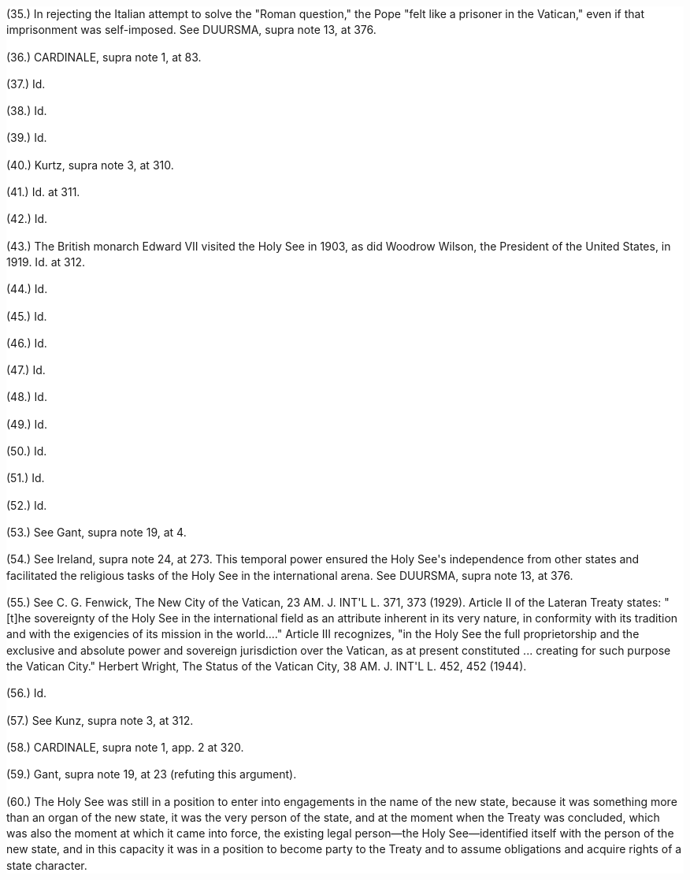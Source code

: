 (35.) In rejecting the Italian attempt to solve the "Roman question," the Pope "felt like a prisoner in the Vatican," even if that imprisonment was self-imposed. See DUURSMA, supra note 13, at 376.  
  
(36.) CARDINALE, supra note 1, at 83.  
  
(37.) Id.  
  
(38.) Id.  
  
(39.) Id.  
  
(40.) Kurtz, supra note 3, at 310.  
  
(41.) Id. at 311.  
  
(42.) Id.  
  
(43.) The British monarch Edward VII visited the Holy See in 1903, as did Woodrow Wilson, the President of the United States, in 1919. Id. at 312.  
  
(44.) Id.  
  
(45.) Id.  
  
(46.) Id.  
  
(47.) Id.  
  
(48.) Id.  
  
(49.) Id.  
  
(50.) Id.  
  
(51.) Id.  
  
(52.) Id.  
  
(53.) See Gant, supra note 19, at 4.  
  
(54.) See Ireland, supra note 24, at 273. This temporal power ensured the Holy See's independence from other states and facilitated the religious tasks of the Holy See in the international arena. See DUURSMA, supra note 13, at 376.  
  
(55.) See C. G. Fenwick, The New City of the Vatican, 23 AM. J. INT'L L. 371, 373 (1929). Article II of the Lateran Treaty states: "\[t\]he sovereignty of the Holy See in the international field as an attribute inherent in its very nature, in conformity with its tradition and with the exigencies of its mission in the world...." Article III recognizes, "in the Holy See the full proprietorship and the exclusive and absolute power and sovereign jurisdiction over the Vatican, as at present constituted ... creating for such purpose the Vatican City." Herbert Wright, The Status of the Vatican City, 38 AM. J. INT'L L. 452, 452 (1944).  
  
(56.) Id.  
  
(57.) See Kunz, supra note 3, at 312.  
  
(58.) CARDINALE, supra note 1, app. 2 at 320.  
  
(59.) Gant, supra note 19, at 23 (refuting this argument).  
  
(60.) The Holy See was still in a position to enter into engagements in the name of the new state, because it was something more than an organ of the new state, it was the very person of the state, and at the moment when the Treaty was concluded, which was also the moment at which it came into force, the existing legal person—the Holy See—identified itself with the person of the new state, and in this capacity it was in a position to become party to the Treaty and to assume obligations and acquire rights of a state character.  
  
